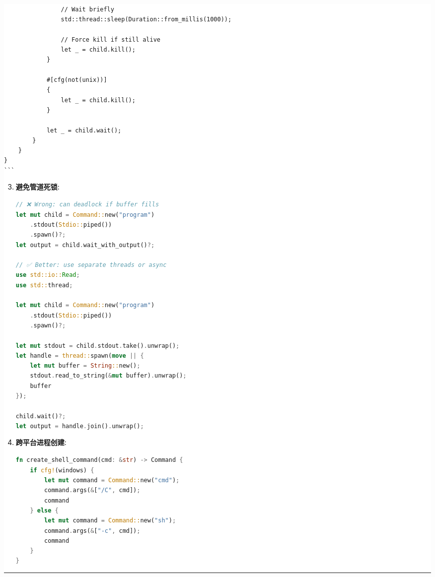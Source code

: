                     // Wait briefly
                    std::thread::sleep(Duration::from_millis(1000));
                    
                    // Force kill if still alive
                    let _ = child.kill();
                }
                
                #[cfg(not(unix))]
                {
                    let _ = child.kill();
                }
                
                let _ = child.wait();
            }
        }
    }
    ```

3. **避免管道死锁**:

    ```rust
    // ❌ Wrong: can deadlock if buffer fills
    let mut child = Command::new("program")
        .stdout(Stdio::piped())
        .spawn()?;
    let output = child.wait_with_output()?;

    // ✅ Better: use separate threads or async
    use std::io::Read;
    use std::thread;

    let mut child = Command::new("program")
        .stdout(Stdio::piped())
        .spawn()?;

    let mut stdout = child.stdout.take().unwrap();
    let handle = thread::spawn(move || {
        let mut buffer = String::new();
        stdout.read_to_string(&mut buffer).unwrap();
        buffer
    });

    child.wait()?;
    let output = handle.join().unwrap();
    ```

4. **跨平台进程创建**:

    ```rust
    fn create_shell_command(cmd: &str) -> Command {
        if cfg!(windows) {
            let mut command = Command::new("cmd");
            command.args(&["/C", cmd]);
            command
        } else {
            let mut command = Command::new("sh");
            command.args(&["-c", cmd]);
            command
        }
    }
    ```

---